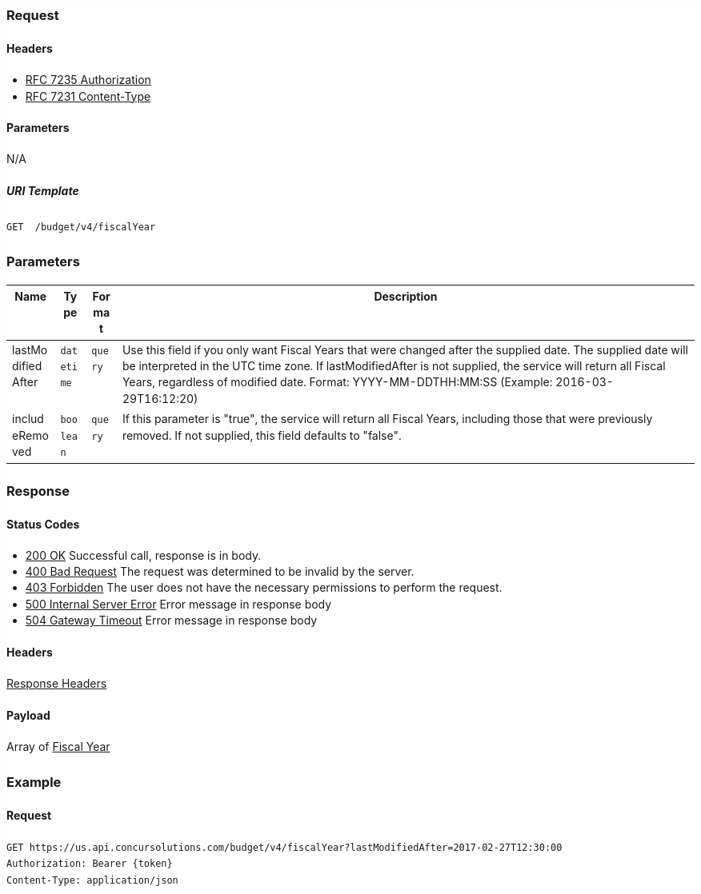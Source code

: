 ### Request

#### Headers

* [RFC 7235 Authorization](https://tools.ietf.org/html/rfc7235#section-4.2)
* [RFC 7231 Content-Type](https://tools.ietf.org/html/rfc7231#section-3.1.1.5)

#### Parameters

N/A

##### URI Template

```http
GET  /budget/v4/fiscalYear
```
### Parameters

Name|Type|Format|Description
---|---|---|---
lastModifiedAfter|`datetime`|`query`|Use this field if you only want Fiscal Years that were changed after the supplied date.  The supplied date will be interpreted in the UTC time zone.  If lastModifiedAfter is not supplied, the service will return all Fiscal Years, regardless of modified date.  Format: YYYY-MM-DDTHH:MM:SS (Example: 2016-03-29T16:12:20)
includeRemoved|`boolean`|`query`|If this parameter is "true", the service will return all Fiscal Years, including those that were previously removed.  If not supplied, this field defaults to "false".

### Response

#### Status Codes

* [200 OK](https://tools.ietf.org/html/rfc7231#section-6.3.1) Successful call, response is in body.
* [400 Bad Request](https://tools.ietf.org/html/rfc7231#section-6.5.1) The request was determined to be invalid by the server.
* [403 Forbidden](https://tools.ietf.org/html/rfc7231#section-6.5.3) The user does not have the necessary permissions to perform the request.
* [500 Internal Server Error](https://tools.ietf.org/html/rfc7231#section-6.6.1) Error message in response body
* [504 Gateway Timeout](https://tools.ietf.org/html/rfc7231#section-6.6.5) Error message in response body

#### Headers

[Response Headers](#responseHeaders)

#### Payload

Array of [Fiscal Year](#fiscalYear)

### Example

#### Request

```http
GET https://us.api.concursolutions.com/budget/v4/fiscalYear?lastModifiedAfter=2017-02-27T12:30:00
Authorization: Bearer {token}
Content-Type: application/json
```
